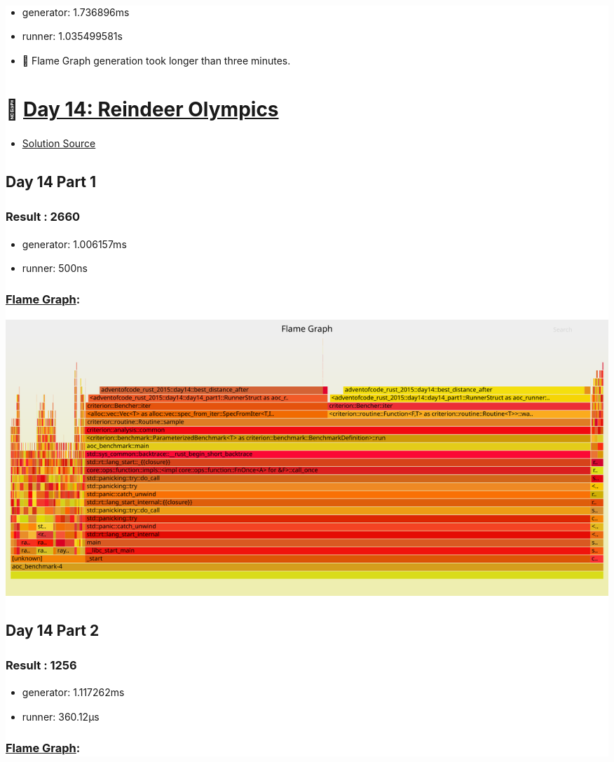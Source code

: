 - generator: 1.736896ms 
	
- runner: 1.035499581s

- 🤯 Flame Graph generation took longer than three minutes.
# 📅 [Day 14: Reindeer Olympics](https://adventofcode.com/2015/day/14)
- [Solution Source](https://github.com/arturh85/adventofcode-rust-2015/blob/master/src/day14.rs)
## Day 14 Part 1
### Result : 2660
	
- generator: 1.006157ms 
	
- runner: 500ns

### [Flame Graph](flamegraph-day14-1.svg):
![Flame Graph Day 14 Part 1](./flamegraph-day14-1.svg)
## Day 14 Part 2
### Result : 1256
	
- generator: 1.117262ms 
	
- runner: 360.12µs

### [Flame Graph](flamegraph-day14-2.svg):